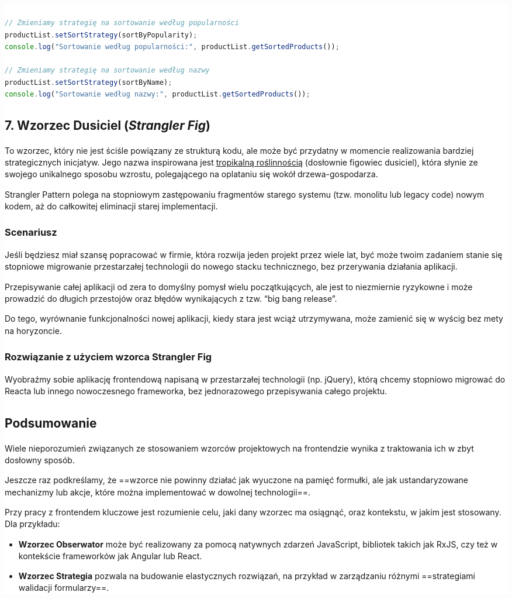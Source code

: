 ```typescript

// Zmieniamy strategię na sortowanie według popularności
productList.setSortStrategy(sortByPopularity);
console.log("Sortowanie według popularności:", productList.getSortedProducts());

// Zmieniamy strategię na sortowanie według nazwy
productList.setSortStrategy(sortByName);
console.log("Sortowanie według nazwy:", productList.getSortedProducts());
```

## 7. Wzorzec Dusiciel (_Strangler Fig_)

To wzorzec, który nie jest ściśle powiązany ze strukturą kodu, ale może być przydatny w momencie realizowania bardziej strategicznych inicjatyw. Jego nazwa inspirowana jest [tropikalną roślinnością](https://en.wikipedia.org/wiki/Strangler_fig) (dosłownie figowiec dusiciel), która słynie ze swojego unikalnego sposobu wzrostu, polegającego na oplataniu się wokół drzewa-gospodarza.

Strangler Pattern polega na stopniowym zastępowaniu fragmentów starego systemu (tzw. monolitu lub legacy code) nowym kodem, aż do całkowitej eliminacji starej implementacji.

### Scenariusz

Jeśli będziesz miał szansę popracować w firmie, która rozwija jeden projekt przez wiele lat, być może twoim zadaniem stanie się stopniowe migrowanie przestarzałej technologii do nowego stacku technicznego, bez przerywania działania aplikacji.

Przepisywanie całej aplikacji od zera to domyślny pomysł wielu początkujących, ale jest to niezmiernie ryzykowne i może prowadzić do długich przestojów oraz błędów wynikających z tzw. “big bang release”.

Do tego, wyrównanie funkcjonalności nowej aplikacji, kiedy stara jest wciąż utrzymywana, może zamienić się w wyścig bez mety na horyzoncie.

### Rozwiązanie z użyciem wzorca Strangler Fig

Wyobraźmy sobie aplikację frontendową napisaną w przestarzałej technologii (np. jQuery), którą chcemy stopniowo migrować do Reacta lub innego nowoczesnego frameworka, bez jednorazowego przepisywania całego projektu.

## Podsumowanie

Wiele nieporozumień związanych ze stosowaniem wzorców projektowych na frontendzie wynika z traktowania ich w zbyt dosłowny sposób.

Jeszcze raz podkreślamy, że ==wzorce nie powinny działać jak wyuczone na pamięć formułki, ale jak ustandaryzowane mechanizmy lub akcje, które można implementować w dowolnej technologii==.

Przy pracy z frontendem kluczowe jest rozumienie celu, jaki dany wzorzec ma osiągnąć, oraz kontekstu, w jakim jest stosowany. Dla przykładu:

- **Wzorzec Obserwator** może być realizowany za pomocą natywnych zdarzeń JavaScript, bibliotek takich jak RxJS, czy też w kontekście frameworków jak Angular lub React.
    
- **Wzorzec Strategia** pozwala na budowanie elastycznych rozwiązań, na przykład w zarządzaniu różnymi ==strategiami walidacji formularzy==.
    